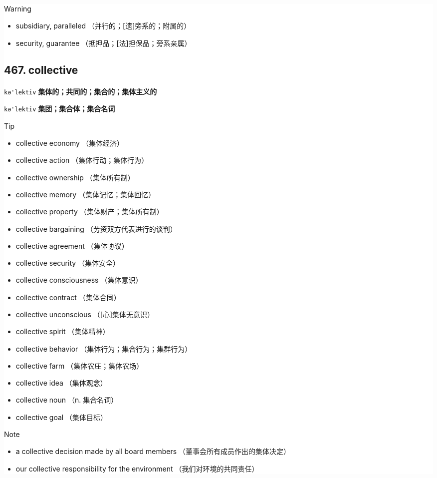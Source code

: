 > [!WARNING]
>
> - subsidiary, paralleled （并行的；[遗]旁系的；附属的）
>
> - security, guarantee （抵押品；[法]担保品；旁系亲属）
>

## 467. collective

`kə'lektiv`  **集体的；共同的；集合的；集体主义的**

`kə'lektiv`  **集团；集合体；集合名词**

> [!TIP]
>
> - collective economy （集体经济）
>
> - collective action （集体行动；集体行为）
>
> - collective ownership （集体所有制）
>
> - collective memory （集体记忆；集体回忆）
>
> - collective property （集体财产；集体所有制）
>
> - collective bargaining （劳资双方代表进行的谈判）
>
> - collective agreement （集体协议）
>
> - collective security （集体安全）
>
> - collective consciousness （集体意识）
>
> - collective contract （集体合同）
>
> - collective unconscious （[心]集体无意识）
>
> - collective spirit （集体精神）
>
> - collective behavior （集体行为；集合行为；集群行为）
>
> - collective farm （集体农庄；集体农场）
>
> - collective idea （集体观念）
>
> - collective noun （n. 集合名词）
>
> - collective goal （集体目标）
>

> [!NOTE]
>
> - a collective decision made by all board members （董事会所有成员作出的集体决定）
>
> - our collective responsibility for the environment （我们对环境的共同责任）
>
